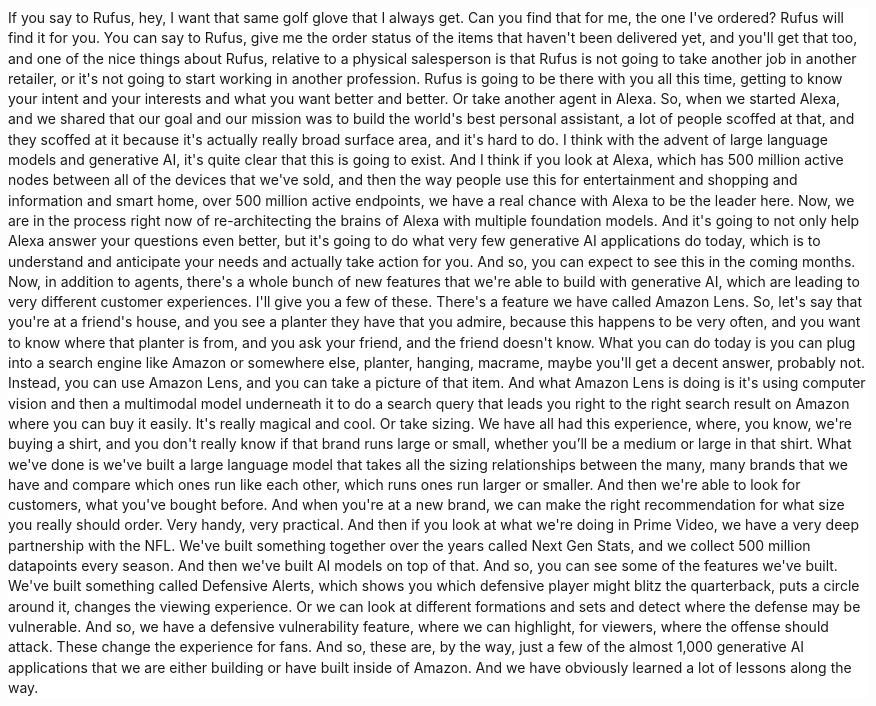 If you say to Rufus, hey, I want that same golf glove that I always get. Can you find that for me, the one I've ordered?
Rufus will find it for you. You can say to Rufus, give me the order status of the items
that haven't been delivered yet, and you'll get that too, and one of the nice things about Rufus, relative to a physical salesperson
is that Rufus is not going to take another job in another retailer, or it's not going to start working in another profession.
Rufus is going to be there with you all this time, getting to know your intent and your interests
and what you want better and better. Or take another agent in Alexa. So, when we started Alexa, and we shared that our goal
and our mission was to build the world's best personal assistant, a lot of people scoffed at that, and they scoffed at it
because it's actually really broad surface area, and it's hard to do. I think with the advent of large language models and generative AI,
it's quite clear that this is going to exist. And I think if you look at Alexa, which has 500 million active nodes
between all of the devices that we've sold, and then the way people use this for entertainment
and shopping and information and smart home, over 500 million active endpoints,
we have a real chance with Alexa to be the leader here. Now, we are in the process right now
of re-architecting the brains of Alexa with multiple foundation models.
And it's going to not only help Alexa answer your questions even better, but it's going to do what very few generative AI applications do today,
which is to understand and anticipate your needs and actually take action for you.
And so, you can expect to see this in the coming months. Now, in addition to agents, there's a whole bunch of new features
that we're able to build with generative AI, which are leading to very different customer experiences. I'll give you a few of these.
There's a feature we have called Amazon Lens. So, let's say that you're at a friend's house,
and you see a planter they have that you admire, because this happens to be very often, and you want to know where that planter is from,
and you ask your friend, and the friend doesn't know. What you can do today is you can plug into a search engine like Amazon
or somewhere else, planter, hanging, macrame,
maybe you'll get a decent answer, probably not. Instead, you can use Amazon Lens,
and you can take a picture of that item. And what Amazon Lens is doing is it's using computer vision
and then a multimodal model underneath it to do a search query that leads you right to the right search result on Amazon
where you can buy it easily. It's really magical and cool. Or take sizing. We have all had this experience,
where, you know, we're buying a shirt, and you don't really know if that brand runs large or small, whether you’ll be a medium or large in that shirt.
What we've done is we've built a large language model that takes all the sizing relationships between the many,
many brands that we have and compare which ones run like each other, which runs ones run larger or smaller.
And then we're able to look for customers, what you've bought before. And when you're at a new brand, we can make the right recommendation
for what size you really should order. Very handy, very practical. And then if you look at what we're doing in Prime Video,
we have a very deep partnership with the NFL. We've built something together over the years called Next Gen Stats,
and we collect 500 million datapoints every season. And then we've built AI models on top of that.
And so, you can see some of the features we've built. We've built something called Defensive Alerts,
which shows you which defensive player might blitz the quarterback, puts a circle around it,
changes the viewing experience. Or we can look at different formations and sets
and detect where the defense may be vulnerable. And so, we have a defensive vulnerability feature,
where we can highlight, for viewers, where the offense should attack. These change the experience for fans.
And so, these are, by the way, just a few of the almost 1,000 generative AI applications
that we are either building or have built inside of Amazon. And we have obviously learned a lot of lessons along the way.
